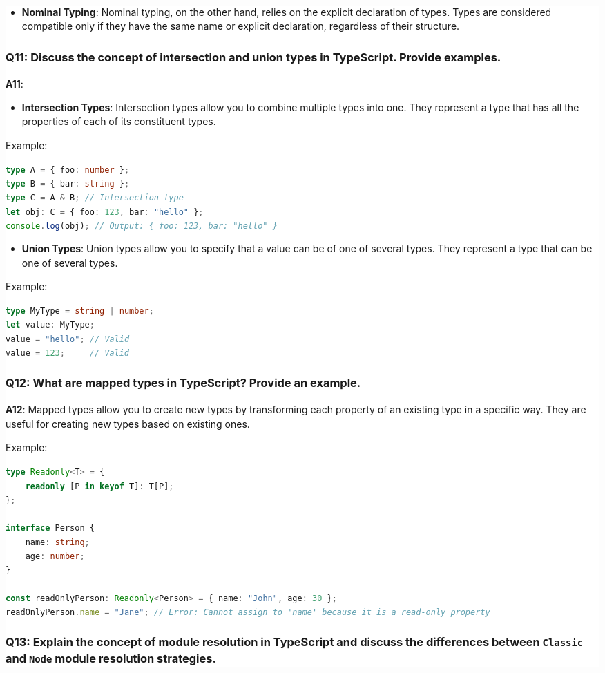 - **Nominal Typing**: Nominal typing, on the other hand, relies on the explicit declaration of types. Types are considered compatible only if they have the same name or explicit declaration, regardless of their structure.

### Q11: Discuss the concept of intersection and union types in TypeScript. Provide examples.

**A11**: 
- **Intersection Types**: Intersection types allow you to combine multiple types into one. They represent a type that has all the properties of each of its constituent types.

Example:
```typescript
type A = { foo: number };
type B = { bar: string };
type C = A & B; // Intersection type
let obj: C = { foo: 123, bar: "hello" };
console.log(obj); // Output: { foo: 123, bar: "hello" }
```

- **Union Types**: Union types allow you to specify that a value can be of one of several types. They represent a type that can be one of several types.

Example:
```typescript
type MyType = string | number;
let value: MyType;
value = "hello"; // Valid
value = 123;     // Valid
```

### Q12: What are mapped types in TypeScript? Provide an example.

**A12**: Mapped types allow you to create new types by transforming each property of an existing type in a specific way. They are useful for creating new types based on existing ones.

Example:
```typescript
type Readonly<T> = {
    readonly [P in keyof T]: T[P];
};

interface Person {
    name: string;
    age: number;
}

const readOnlyPerson: Readonly<Person> = { name: "John", age: 30 };
readOnlyPerson.name = "Jane"; // Error: Cannot assign to 'name' because it is a read-only property
```

### Q13: Explain the concept of module resolution in TypeScript and discuss the differences between `Classic` and `Node` module resolution strategies.
